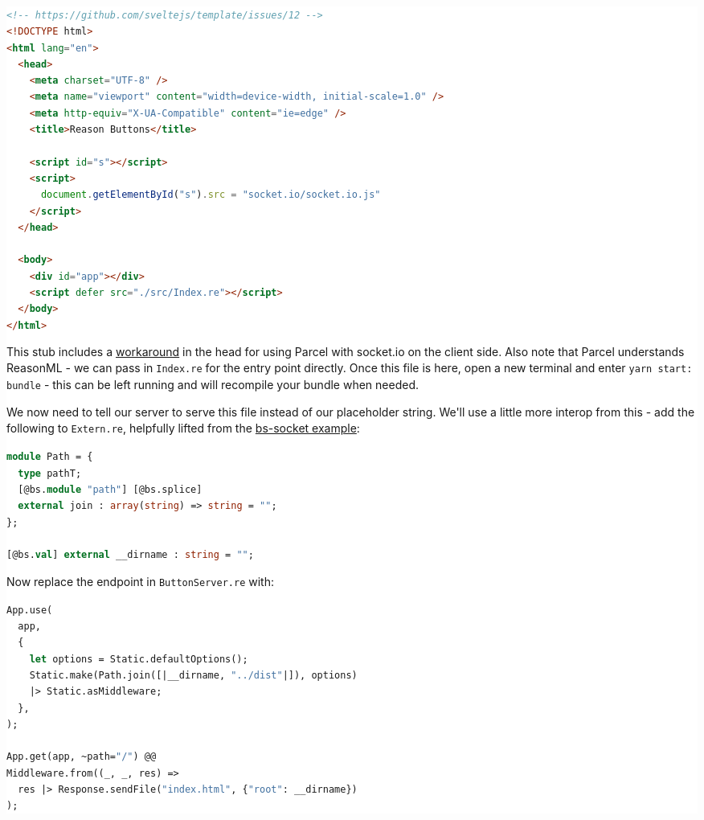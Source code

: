 ```html
<!-- https://github.com/sveltejs/template/issues/12 -->
<!DOCTYPE html>
<html lang="en">
  <head>
    <meta charset="UTF-8" />
    <meta name="viewport" content="width=device-width, initial-scale=1.0" />
    <meta http-equiv="X-UA-Compatible" content="ie=edge" />
    <title>Reason Buttons</title>

    <script id="s"></script>
    <script>
      document.getElementById("s").src = "socket.io/socket.io.js"
    </script>
  </head>

  <body>
    <div id="app"></div>
    <script defer src="./src/Index.re"></script>
  </body>
</html>
```

This stub includes a [workaround](https://github.com/sveltejs/template/issues/12) in the head for using Parcel with socket.io on the client side. Also note that Parcel understands ReasonML - we can pass in `Index.re` for the entry point directly. Once this file is here, open a new terminal and enter `yarn start:bundle` - this can be left running and will recompile your bundle when needed.

We now need to tell our server to serve this file instead of our placeholder string. We'll use a little more interop from this - add the following to `Extern.re`, helpfully lifted from the [bs-socket example](https://github.com/reasonml-community/bs-socket.io/blob/master/example/ExampleServer.re):

```ocaml
module Path = {
  type pathT;
  [@bs.module "path"] [@bs.splice]
  external join : array(string) => string = "";
};

[@bs.val] external __dirname : string = "";
```

Now replace the endpoint in `ButtonServer.re` with:

```ocaml
App.use(
  app,
  {
    let options = Static.defaultOptions();
    Static.make(Path.join([|__dirname, "../dist"|]), options)
    |> Static.asMiddleware;
  },
);

App.get(app, ~path="/") @@
Middleware.from((_, _, res) =>
  res |> Response.sendFile("index.html", {"root": __dirname})
);
```
